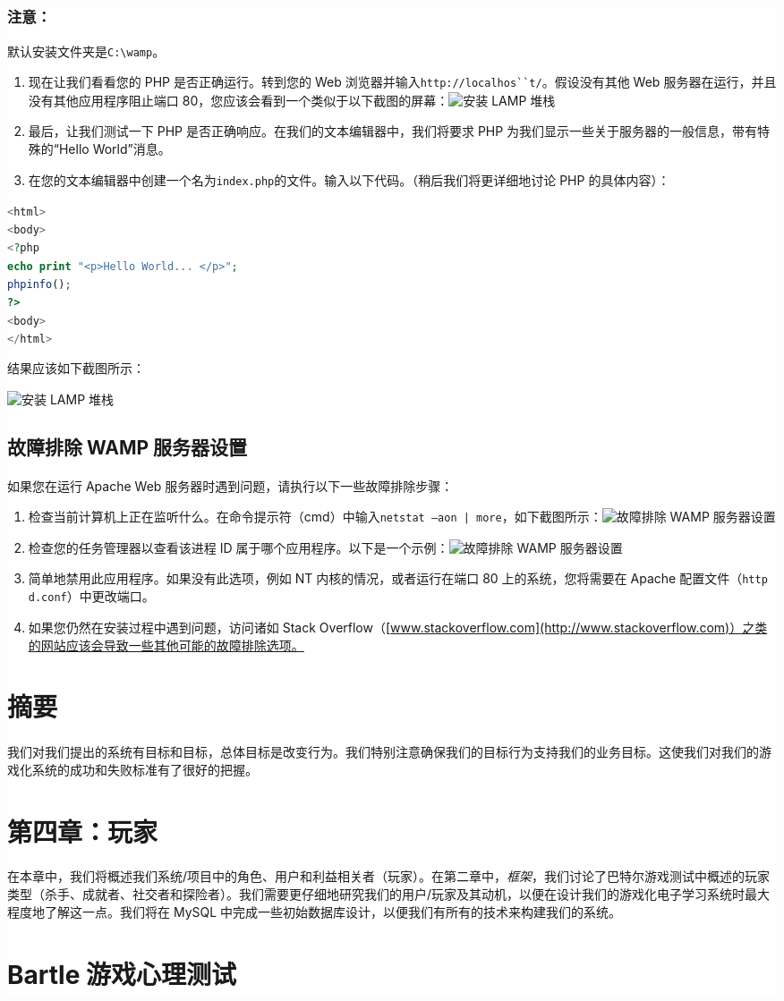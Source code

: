 ### 注意：

默认安装文件夹是`C:\wamp`。

1.  现在让我们看看您的 PHP 是否正确运行。转到您的 Web 浏览器并输入`http://localhos``t/`。假设没有其他 Web 服务器在运行，并且没有其他应用程序阻止端口 80，您应该会看到一个类似于以下截图的屏幕：![安装 LAMP 堆栈](https://gitee.com/OpenDocCN/freelearn-php-zh/raw/master/docs/bd-gmf-wbst-php-jq/img/8119_03_07.jpg)

1.  最后，让我们测试一下 PHP 是否正确响应。在我们的文本编辑器中，我们将要求 PHP 为我们显示一些关于服务器的一般信息，带有特殊的“Hello World”消息。

1.  在您的文本编辑器中创建一个名为`index.php`的文件。输入以下代码。（稍后我们将更详细地讨论 PHP 的具体内容）：

```php
<html>
<body>
<?php 
echo print "<p>Hello World... </p>";
phpinfo();
?>
<body>
</html>
```

结果应该如下截图所示：

![安装 LAMP 堆栈](https://gitee.com/OpenDocCN/freelearn-php-zh/raw/master/docs/bd-gmf-wbst-php-jq/img/8119_03_09.jpg)

## 故障排除 WAMP 服务器设置

如果您在运行 Apache Web 服务器时遇到问题，请执行以下一些故障排除步骤：

1.  检查当前计算机上正在监听什么。在命令提示符（cmd）中输入`netstat –aon | more`，如下截图所示：![故障排除 WAMP 服务器设置](https://gitee.com/OpenDocCN/freelearn-php-zh/raw/master/docs/bd-gmf-wbst-php-jq/img/8119OS_03_10.jpg)

1.  检查您的任务管理器以查看该进程 ID 属于哪个应用程序。以下是一个示例：![故障排除 WAMP 服务器设置](https://gitee.com/OpenDocCN/freelearn-php-zh/raw/master/docs/bd-gmf-wbst-php-jq/img/8119_03_11.jpg)

1.  简单地禁用此应用程序。如果没有此选项，例如 NT 内核的情况，或者运行在端口 80 上的系统，您将需要在 Apache 配置文件（`httpd.conf`）中更改端口。

1.  如果您仍然在安装过程中遇到问题，访问诸如 Stack Overflow（[www.stackoverflow.com](http://www.stackoverflow.com)）之类的网站应该会导致一些其他可能的故障排除选项。

# 摘要

我们对我们提出的系统有目标和目标，总体目标是改变行为。我们特别注意确保我们的目标行为支持我们的业务目标。这使我们对我们的游戏化系统的成功和失败标准有了很好的把握。


# 第四章：玩家

在本章中，我们将概述我们系统/项目中的角色、用户和利益相关者（玩家）。在第二章中，*框架*，我们讨论了巴特尔游戏测试中概述的玩家类型（杀手、成就者、社交者和探险者）。我们需要更仔细地研究我们的用户/玩家及其动机，以便在设计我们的游戏化电子学习系统时最大程度地了解这一点。我们将在 MySQL 中完成一些初始数据库设计，以便我们有所有的技术来构建我们的系统。

# Bartle 游戏心理测试
